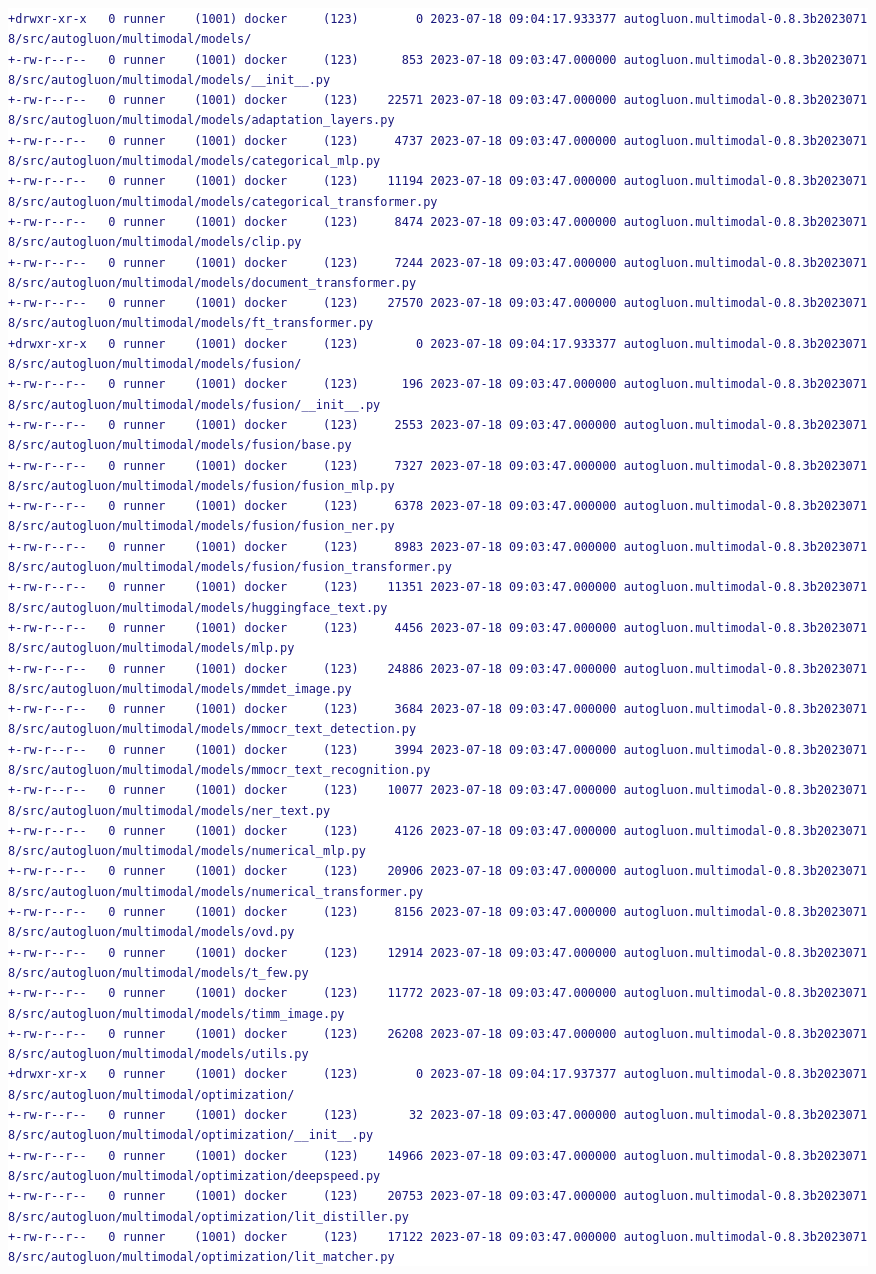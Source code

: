 ```diff
+drwxr-xr-x   0 runner    (1001) docker     (123)        0 2023-07-18 09:04:17.933377 autogluon.multimodal-0.8.3b20230718/src/autogluon/multimodal/models/
+-rw-r--r--   0 runner    (1001) docker     (123)      853 2023-07-18 09:03:47.000000 autogluon.multimodal-0.8.3b20230718/src/autogluon/multimodal/models/__init__.py
+-rw-r--r--   0 runner    (1001) docker     (123)    22571 2023-07-18 09:03:47.000000 autogluon.multimodal-0.8.3b20230718/src/autogluon/multimodal/models/adaptation_layers.py
+-rw-r--r--   0 runner    (1001) docker     (123)     4737 2023-07-18 09:03:47.000000 autogluon.multimodal-0.8.3b20230718/src/autogluon/multimodal/models/categorical_mlp.py
+-rw-r--r--   0 runner    (1001) docker     (123)    11194 2023-07-18 09:03:47.000000 autogluon.multimodal-0.8.3b20230718/src/autogluon/multimodal/models/categorical_transformer.py
+-rw-r--r--   0 runner    (1001) docker     (123)     8474 2023-07-18 09:03:47.000000 autogluon.multimodal-0.8.3b20230718/src/autogluon/multimodal/models/clip.py
+-rw-r--r--   0 runner    (1001) docker     (123)     7244 2023-07-18 09:03:47.000000 autogluon.multimodal-0.8.3b20230718/src/autogluon/multimodal/models/document_transformer.py
+-rw-r--r--   0 runner    (1001) docker     (123)    27570 2023-07-18 09:03:47.000000 autogluon.multimodal-0.8.3b20230718/src/autogluon/multimodal/models/ft_transformer.py
+drwxr-xr-x   0 runner    (1001) docker     (123)        0 2023-07-18 09:04:17.933377 autogluon.multimodal-0.8.3b20230718/src/autogluon/multimodal/models/fusion/
+-rw-r--r--   0 runner    (1001) docker     (123)      196 2023-07-18 09:03:47.000000 autogluon.multimodal-0.8.3b20230718/src/autogluon/multimodal/models/fusion/__init__.py
+-rw-r--r--   0 runner    (1001) docker     (123)     2553 2023-07-18 09:03:47.000000 autogluon.multimodal-0.8.3b20230718/src/autogluon/multimodal/models/fusion/base.py
+-rw-r--r--   0 runner    (1001) docker     (123)     7327 2023-07-18 09:03:47.000000 autogluon.multimodal-0.8.3b20230718/src/autogluon/multimodal/models/fusion/fusion_mlp.py
+-rw-r--r--   0 runner    (1001) docker     (123)     6378 2023-07-18 09:03:47.000000 autogluon.multimodal-0.8.3b20230718/src/autogluon/multimodal/models/fusion/fusion_ner.py
+-rw-r--r--   0 runner    (1001) docker     (123)     8983 2023-07-18 09:03:47.000000 autogluon.multimodal-0.8.3b20230718/src/autogluon/multimodal/models/fusion/fusion_transformer.py
+-rw-r--r--   0 runner    (1001) docker     (123)    11351 2023-07-18 09:03:47.000000 autogluon.multimodal-0.8.3b20230718/src/autogluon/multimodal/models/huggingface_text.py
+-rw-r--r--   0 runner    (1001) docker     (123)     4456 2023-07-18 09:03:47.000000 autogluon.multimodal-0.8.3b20230718/src/autogluon/multimodal/models/mlp.py
+-rw-r--r--   0 runner    (1001) docker     (123)    24886 2023-07-18 09:03:47.000000 autogluon.multimodal-0.8.3b20230718/src/autogluon/multimodal/models/mmdet_image.py
+-rw-r--r--   0 runner    (1001) docker     (123)     3684 2023-07-18 09:03:47.000000 autogluon.multimodal-0.8.3b20230718/src/autogluon/multimodal/models/mmocr_text_detection.py
+-rw-r--r--   0 runner    (1001) docker     (123)     3994 2023-07-18 09:03:47.000000 autogluon.multimodal-0.8.3b20230718/src/autogluon/multimodal/models/mmocr_text_recognition.py
+-rw-r--r--   0 runner    (1001) docker     (123)    10077 2023-07-18 09:03:47.000000 autogluon.multimodal-0.8.3b20230718/src/autogluon/multimodal/models/ner_text.py
+-rw-r--r--   0 runner    (1001) docker     (123)     4126 2023-07-18 09:03:47.000000 autogluon.multimodal-0.8.3b20230718/src/autogluon/multimodal/models/numerical_mlp.py
+-rw-r--r--   0 runner    (1001) docker     (123)    20906 2023-07-18 09:03:47.000000 autogluon.multimodal-0.8.3b20230718/src/autogluon/multimodal/models/numerical_transformer.py
+-rw-r--r--   0 runner    (1001) docker     (123)     8156 2023-07-18 09:03:47.000000 autogluon.multimodal-0.8.3b20230718/src/autogluon/multimodal/models/ovd.py
+-rw-r--r--   0 runner    (1001) docker     (123)    12914 2023-07-18 09:03:47.000000 autogluon.multimodal-0.8.3b20230718/src/autogluon/multimodal/models/t_few.py
+-rw-r--r--   0 runner    (1001) docker     (123)    11772 2023-07-18 09:03:47.000000 autogluon.multimodal-0.8.3b20230718/src/autogluon/multimodal/models/timm_image.py
+-rw-r--r--   0 runner    (1001) docker     (123)    26208 2023-07-18 09:03:47.000000 autogluon.multimodal-0.8.3b20230718/src/autogluon/multimodal/models/utils.py
+drwxr-xr-x   0 runner    (1001) docker     (123)        0 2023-07-18 09:04:17.937377 autogluon.multimodal-0.8.3b20230718/src/autogluon/multimodal/optimization/
+-rw-r--r--   0 runner    (1001) docker     (123)       32 2023-07-18 09:03:47.000000 autogluon.multimodal-0.8.3b20230718/src/autogluon/multimodal/optimization/__init__.py
+-rw-r--r--   0 runner    (1001) docker     (123)    14966 2023-07-18 09:03:47.000000 autogluon.multimodal-0.8.3b20230718/src/autogluon/multimodal/optimization/deepspeed.py
+-rw-r--r--   0 runner    (1001) docker     (123)    20753 2023-07-18 09:03:47.000000 autogluon.multimodal-0.8.3b20230718/src/autogluon/multimodal/optimization/lit_distiller.py
+-rw-r--r--   0 runner    (1001) docker     (123)    17122 2023-07-18 09:03:47.000000 autogluon.multimodal-0.8.3b20230718/src/autogluon/multimodal/optimization/lit_matcher.py
```
